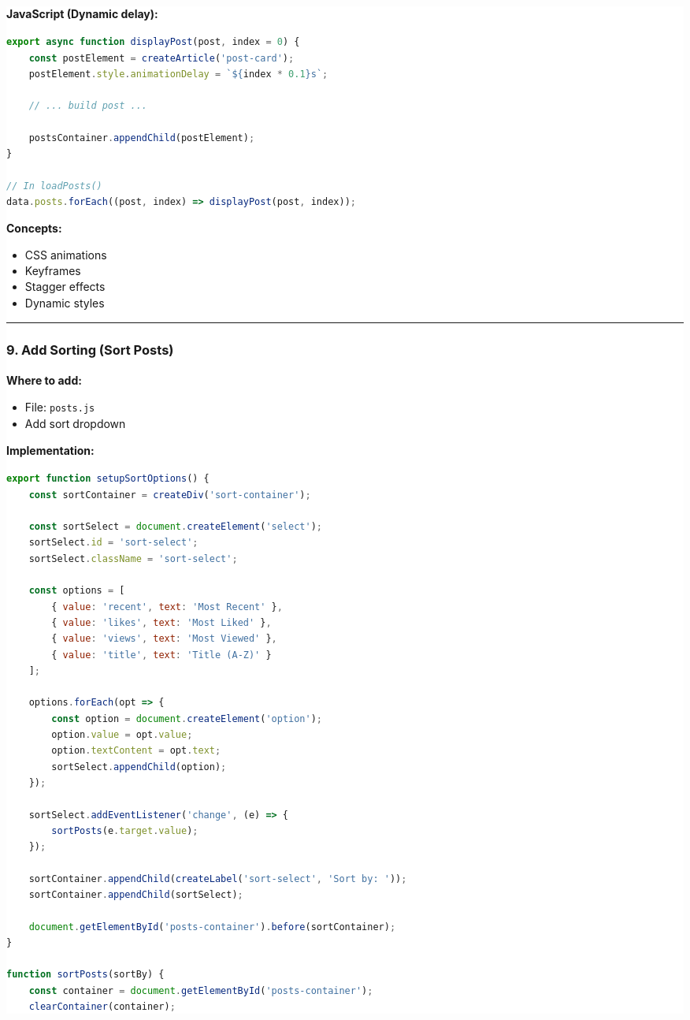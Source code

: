**JavaScript (Dynamic delay):**
```javascript
export async function displayPost(post, index = 0) {
    const postElement = createArticle('post-card');
    postElement.style.animationDelay = `${index * 0.1}s`;
    
    // ... build post ...
    
    postsContainer.appendChild(postElement);
}

// In loadPosts()
data.posts.forEach((post, index) => displayPost(post, index));
```

**Concepts:**
- CSS animations
- Keyframes
- Stagger effects
- Dynamic styles

---

### **9. Add Sorting (Sort Posts)**

**Where to add:**
- File: `posts.js`
- Add sort dropdown

**Implementation:**
```javascript
export function setupSortOptions() {
    const sortContainer = createDiv('sort-container');
    
    const sortSelect = document.createElement('select');
    sortSelect.id = 'sort-select';
    sortSelect.className = 'sort-select';
    
    const options = [
        { value: 'recent', text: 'Most Recent' },
        { value: 'likes', text: 'Most Liked' },
        { value: 'views', text: 'Most Viewed' },
        { value: 'title', text: 'Title (A-Z)' }
    ];
    
    options.forEach(opt => {
        const option = document.createElement('option');
        option.value = opt.value;
        option.textContent = opt.text;
        sortSelect.appendChild(option);
    });
    
    sortSelect.addEventListener('change', (e) => {
        sortPosts(e.target.value);
    });
    
    sortContainer.appendChild(createLabel('sort-select', 'Sort by: '));
    sortContainer.appendChild(sortSelect);
    
    document.getElementById('posts-container').before(sortContainer);
}

function sortPosts(sortBy) {
    const container = document.getElementById('posts-container');
    clearContainer(container);
```